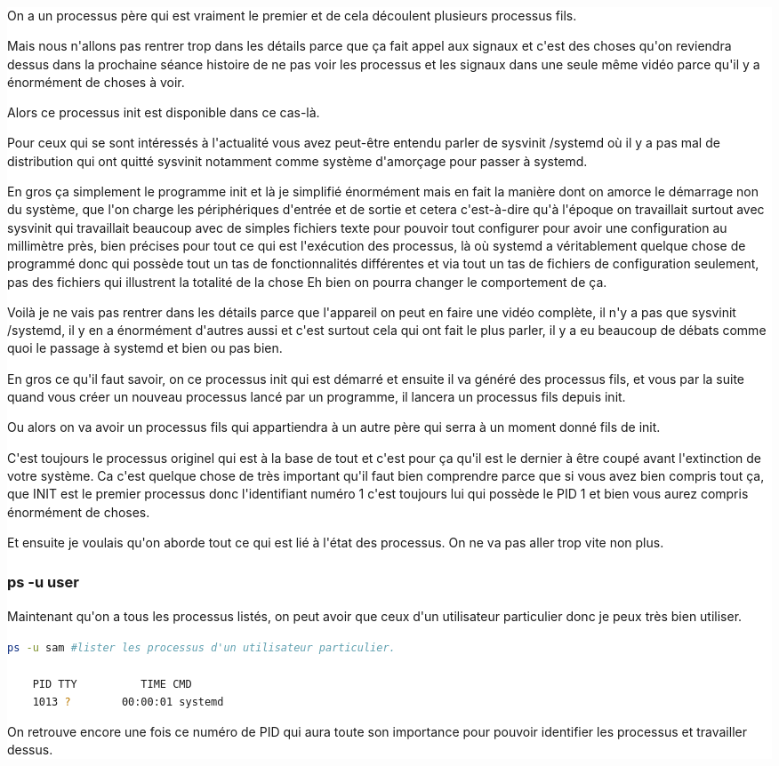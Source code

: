 On a un processus père qui est vraiment le premier et de cela découlent plusieurs processus fils.

Mais nous n'allons pas rentrer trop dans les détails parce que ça fait appel aux signaux et c'est des choses qu'on reviendra dessus dans la prochaine séance histoire de ne pas voir les processus et les signaux dans une seule même vidéo parce qu'il y a énormément de choses à voir. 

Alors ce processus init est disponible dans ce cas-là.

Pour ceux qui se sont intéressés à l'actualité vous avez peut-être entendu parler de sysvinit /systemd où il y a pas mal de distribution qui ont quitté sysvinit notamment comme système d'amorçage pour passer à systemd. 

En gros ça simplement le programme init et là je simplifié énormément mais en fait la manière dont on amorce le démarrage non du système, que l'on charge les périphériques d'entrée et de sortie et cetera c'est-à-dire qu'à l'époque on travaillait surtout avec sysvinit qui travaillait beaucoup avec de simples fichiers texte pour pouvoir tout configurer pour avoir une configuration au millimètre près, bien précises pour tout ce qui est l'exécution des processus, là où systemd a véritablement quelque chose de programmé donc qui possède tout un tas de fonctionnalités différentes et via tout un tas de fichiers de configuration seulement, pas des fichiers qui illustrent la totalité de la chose Eh bien on pourra changer le comportement de ça. 

Voilà je ne vais pas rentrer dans les détails parce que l'appareil on peut en faire une vidéo complète, il n'y a pas que sysvinit /systemd, il y en a énormément d'autres aussi et c'est surtout cela qui ont fait le plus parler, il y a eu beaucoup de débats comme quoi le passage à systemd et bien ou pas bien. 

En gros ce qu'il faut savoir, on ce processus init qui est démarré et ensuite il va généré des processus fils, et vous par la suite quand vous créer un nouveau processus lancé par un programme, il lancera un processus fils depuis init.

Ou alors on va avoir un processus fils qui appartiendra à un autre père qui serra à un moment donné fils de init.

C'est toujours le processus originel qui est à la base de tout et c'est pour ça qu'il est le dernier à être coupé avant l'extinction de votre système. Ca c'est quelque chose de très important qu'il faut bien comprendre parce que si vous avez bien compris tout ça, que INIT est le premier processus donc l'identifiant numéro 1 c'est toujours lui qui possède le PID 1 et bien vous aurez compris énormément de choses.

Et ensuite je voulais qu'on aborde tout ce qui est lié à l'état des processus. On ne va pas aller trop vite non plus.

### ps -u user

Maintenant qu'on a tous les processus listés, on peut avoir que ceux d'un utilisateur particulier donc je peux très bien utiliser.

```bash
ps -u sam #lister les processus d'un utilisateur particulier.

	PID TTY          TIME CMD
	1013 ?        00:00:01 systemd
```

On retrouve encore une fois ce numéro de PID qui aura toute son importance pour pouvoir identifier les processus et travailler dessus.
